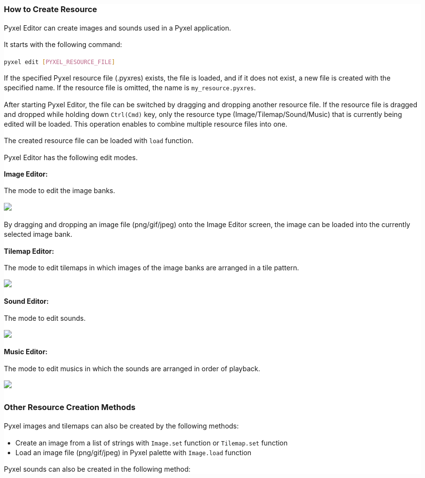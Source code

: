 ### How to Create Resource

Pyxel Editor can create images and sounds used in a Pyxel application.

It starts with the following command:

```sh
pyxel edit [PYXEL_RESOURCE_FILE]
```

If the specified Pyxel resource file (.pyxres) exists, the file is loaded, and if it does not exist, a new file is created with the specified name.
If the resource file is omitted, the name is `my_resource.pyxres`.

After starting Pyxel Editor, the file can be switched by dragging and dropping another resource file. If the resource file is dragged and dropped while holding down ``Ctrl(Cmd)`` key, only the resource type (Image/Tilemap/Sound/Music) that is currently being edited will be loaded. This operation enables to combine multiple resource files into one.

The created resource file can be loaded with `load` function.

Pyxel Editor has the following edit modes.

**Image Editor:**

The mode to edit the image banks.

<img src="https://raw.githubusercontent.com/kitao/pyxel/main//docs/images/image_editor.gif">

By dragging and dropping an image file (png/gif/jpeg) onto the Image Editor screen, the image can be loaded into the currently selected image bank.

**Tilemap Editor:**

The mode to edit tilemaps in which images of the image banks are arranged in a tile pattern.

<img src="https://raw.githubusercontent.com/kitao/pyxel/main//docs/images/tilemap_editor.gif">

**Sound Editor:**

The mode to edit sounds.

<img src="https://raw.githubusercontent.com/kitao/pyxel/main//docs/images/sound_editor.gif">

**Music Editor:**

The mode to edit musics in which the sounds are arranged in order of playback.

<img src="https://raw.githubusercontent.com/kitao/pyxel/main//docs/images/music_editor.gif">

### Other Resource Creation Methods

Pyxel images and tilemaps can also be created by the following methods:

- Create an image from a list of strings with `Image.set` function or `Tilemap.set` function
- Load an image file (png/gif/jpeg) in Pyxel palette with `Image.load` function

Pyxel sounds can also be created in the following method:
